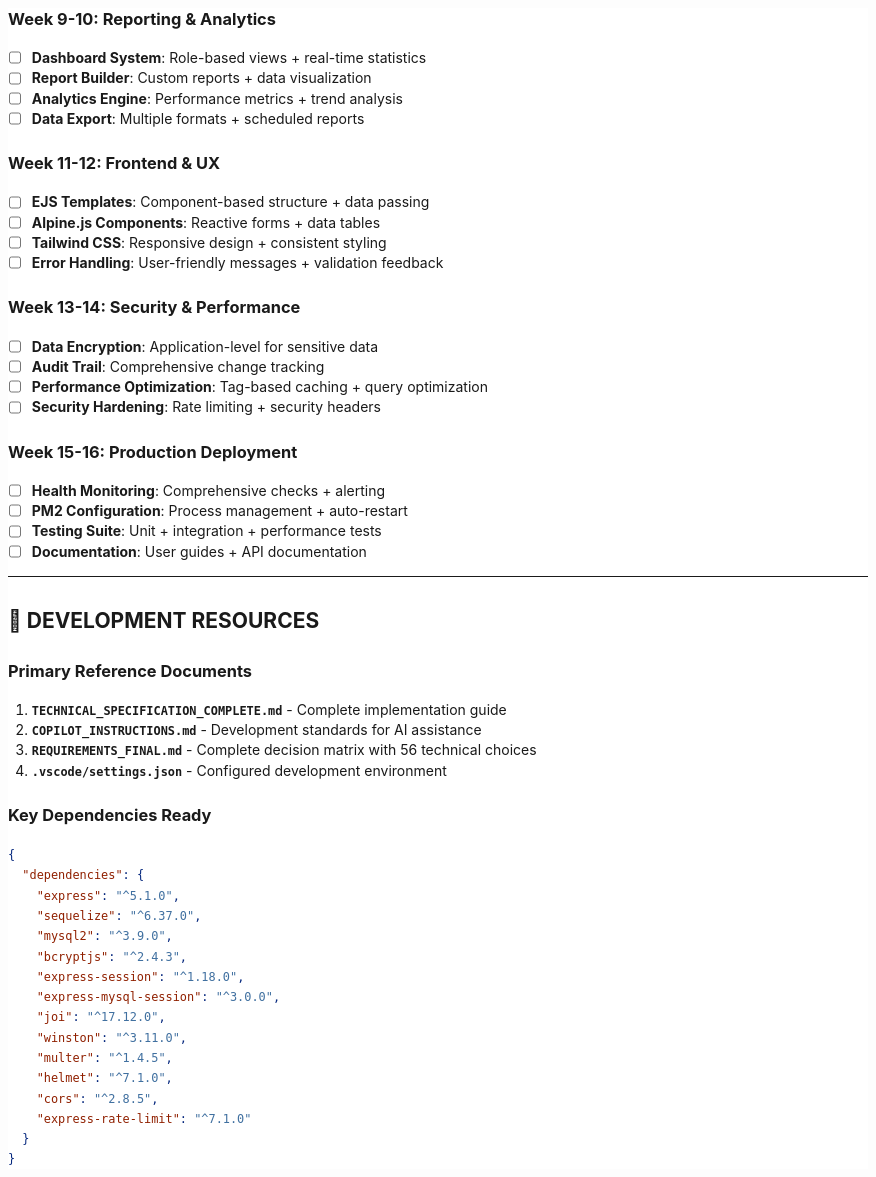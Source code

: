 ### **Week 9-10: Reporting & Analytics**

- [ ] **Dashboard System**: Role-based views + real-time statistics
- [ ] **Report Builder**: Custom reports + data visualization
- [ ] **Analytics Engine**: Performance metrics + trend analysis
- [ ] **Data Export**: Multiple formats + scheduled reports

### **Week 11-12: Frontend & UX**

- [ ] **EJS Templates**: Component-based structure + data passing
- [ ] **Alpine.js Components**: Reactive forms + data tables
- [ ] **Tailwind CSS**: Responsive design + consistent styling
- [ ] **Error Handling**: User-friendly messages + validation feedback

### **Week 13-14: Security & Performance**

- [ ] **Data Encryption**: Application-level for sensitive data
- [ ] **Audit Trail**: Comprehensive change tracking
- [ ] **Performance Optimization**: Tag-based caching + query optimization
- [ ] **Security Hardening**: Rate limiting + security headers

### **Week 15-16: Production Deployment**

- [ ] **Health Monitoring**: Comprehensive checks + alerting
- [ ] **PM2 Configuration**: Process management + auto-restart
- [ ] **Testing Suite**: Unit + integration + performance tests
- [ ] **Documentation**: User guides + API documentation

---

## 🔧 **DEVELOPMENT RESOURCES**

### **Primary Reference Documents**

1. **`TECHNICAL_SPECIFICATION_COMPLETE.md`** - Complete implementation guide
2. **`COPILOT_INSTRUCTIONS.md`** - Development standards for AI assistance
3. **`REQUIREMENTS_FINAL.md`** - Complete decision matrix with 56 technical
   choices
4. **`.vscode/settings.json`** - Configured development environment

### **Key Dependencies Ready**

```json
{
  "dependencies": {
    "express": "^5.1.0",
    "sequelize": "^6.37.0",
    "mysql2": "^3.9.0",
    "bcryptjs": "^2.4.3",
    "express-session": "^1.18.0",
    "express-mysql-session": "^3.0.0",
    "joi": "^17.12.0",
    "winston": "^3.11.0",
    "multer": "^1.4.5",
    "helmet": "^7.1.0",
    "cors": "^2.8.5",
    "express-rate-limit": "^7.1.0"
  }
}
```
